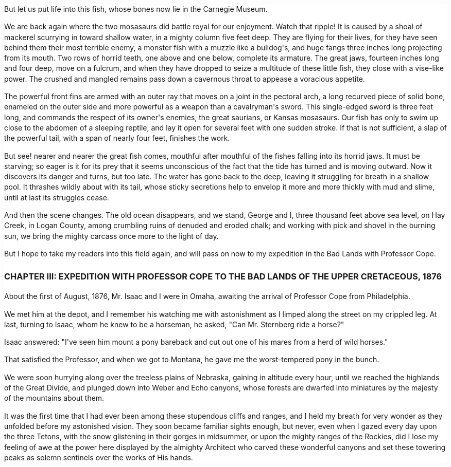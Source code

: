 But let us put life into this fish, whose bones now lie in the Carnegie Museum.

We are back again where the two mosasaurs did battle royal for our enjoyment. Watch that ripple! It is caused by a shoal of mackerel scurrying in toward shallow water, in a mighty column five feet deep. They are flying for their lives, for they have seen behind them their most terrible enemy, a monster fish with a muzzle like a bulldog's, and huge fangs three inches long projecting from its mouth. Two rows of horrid teeth, one above and one below, complete its armature. The great jaws, fourteen inches long and four deep, move on a fulcrum, and when they have dropped to seize a multitude of these little fish, they close with a vise-like power. The crushed and mangled remains pass down a cavernous throat to appease a voracious appetite.

The powerful front fins are armed with an outer ray that moves on a joint in the pectoral arch, a long recurved piece of solid bone, enameled on the outer side and more powerful as a weapon than a cavalryman's sword. This single-edged sword is three feet long, and commands the respect of its owner's enemies, the great saurians, or Kansas mosasaurs. Our fish has only to swim up close to the abdomen of a sleeping reptile, and lay it open for several feet with one sudden stroke. If that is not sufficient, a slap of the powerful tail, with a span of nearly four feet, finishes the work.

But see! nearer and nearer the great fish comes, mouthful after mouthful of the fishes falling into its horrid jaws. It must be starving; so eager is it for its prey that it seems unconscious of the fact that the tide has turned and is moving outward. Now it discovers its danger and turns, but too late. The water has gone back to the deep, leaving it struggling for breath in a shallow pool. It thrashes wildly about with its tail, whose sticky secretions help to envelop it more and more thickly with mud and slime, until at last its struggles cease.

And then the scene changes. The old ocean disappears, and we stand, George and I, three thousand feet above sea level, on Hay Creek, in Logan County, among crumbling ruins of denuded and eroded chalk; and working with pick and shovel in the burning sun, we bring the mighty carcass once more to the light of day.

But I hope to take my readers into this field again, and will pass on now to my expedition in the Bad Lands with Professor Cope.


### CHAPTER III: EXPEDITION WITH PROFESSOR COPE TO THE BAD LANDS OF THE UPPER CRETACEOUS, 1876

About the first of August, 1876, Mr. Isaac and I were in Omaha, awaiting the arrival of Professor Cope from Philadelphia.

We met him at the depot, and I remember his watching me with astonishment as I limped along the street on my crippled leg. At last, turning to Isaac, whom he knew to be a horseman, he asked, "Can Mr. Sternberg ride a horse?"

Isaac answered: "I've seen him mount a pony bareback and cut out one of his mares from a herd of wild horses."

That satisfied the Professor, and when we got to Montana, he gave me the worst-tempered pony in the bunch.

We were soon hurrying along over the treeless plains of Nebraska, gaining in altitude every hour, until we reached the highlands of the Great Divide, and plunged down into Weber and Echo canyons, whose forests are dwarfed into miniatures by the majesty of the mountains about them.

It was the first time that I had ever been among these stupendous cliffs and ranges, and I held my breath for very wonder as they unfolded before my astonished vision. They soon became familiar sights enough, but never, even when I gazed every day upon the three Tetons, with the snow glistening in their gorges in midsummer, or upon the mighty ranges of the Rockies, did I lose my feeling of awe at the power here displayed by the almighty Architect who carved these wonderful canyons and set these towering peaks as solemn sentinels over the works of His hands.
